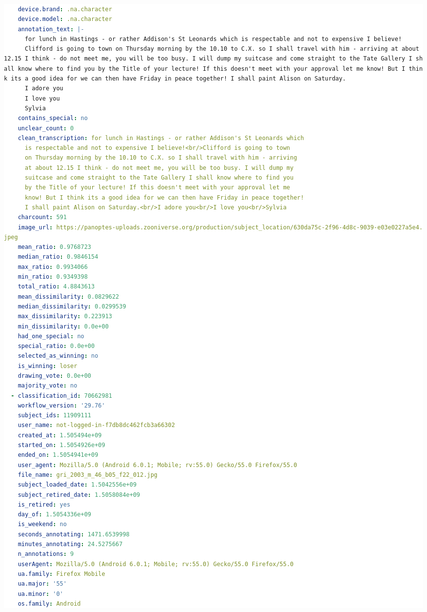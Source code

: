 ```yaml
    device.brand: .na.character
    device.model: .na.character
    annotation_text: |-
      for lunch in Hastings - or rather Addison's St Leonards which is respectable and not to expensive I believe!
      Clifford is going to town on Thursday morning by the 10.10 to C.X. so I shall travel with him - arriving at about 12.15 I think - do not meet me, you will be too busy. I will dump my suitcase and come straight to the Tate Gallery I shall know where to find you by the Title of your lecture! If this doesn't meet with your approval let me know! But I think its a good idea for we can then have Friday in peace together! I shall paint Alison on Saturday.
      I adore you
      I love you
      Sylvia
    contains_special: no
    unclear_count: 0
    clean_transcription: for lunch in Hastings - or rather Addison's St Leonards which
      is respectable and not to expensive I believe!<br/>Clifford is going to town
      on Thursday morning by the 10.10 to C.X. so I shall travel with him - arriving
      at about 12.15 I think - do not meet me, you will be too busy. I will dump my
      suitcase and come straight to the Tate Gallery I shall know where to find you
      by the Title of your lecture! If this doesn't meet with your approval let me
      know! But I think its a good idea for we can then have Friday in peace together!
      I shall paint Alison on Saturday.<br/>I adore you<br/>I love you<br/>Sylvia
    charcount: 591
    image_url: https://panoptes-uploads.zooniverse.org/production/subject_location/630da75c-2f96-4d8c-9039-e03e0227a5e4.jpeg
    mean_ratio: 0.9768723
    median_ratio: 0.9846154
    max_ratio: 0.9934066
    min_ratio: 0.9349398
    total_ratio: 4.8843613
    mean_dissimilarity: 0.0829622
    median_dissimilarity: 0.0299539
    max_dissimilarity: 0.223913
    min_dissimilarity: 0.0e+00
    had_one_special: no
    special_ratio: 0.0e+00
    selected_as_winning: no
    is_winning: loser
    drawing_vote: 0.0e+00
    majority_vote: no
  - classification_id: 70662981
    workflow_version: '29.76'
    subject_ids: 11909111
    user_name: not-logged-in-f7db8dc462fcb3a66302
    created_at: 1.505494e+09
    started_on: 1.5054926e+09
    ended_on: 1.5054941e+09
    user_agent: Mozilla/5.0 (Android 6.0.1; Mobile; rv:55.0) Gecko/55.0 Firefox/55.0
    file_name: gri_2003_m_46_b05_f22_012.jpg
    subject_loaded_date: 1.5042556e+09
    subject_retired_date: 1.5058084e+09
    is_retired: yes
    day_of: 1.5054336e+09
    is_weekend: no
    seconds_annotating: 1471.6539998
    minutes_annotating: 24.5275667
    n_annotations: 9
    userAgent: Mozilla/5.0 (Android 6.0.1; Mobile; rv:55.0) Gecko/55.0 Firefox/55.0
    ua.family: Firefox Mobile
    ua.major: '55'
    ua.minor: '0'
    os.family: Android
```